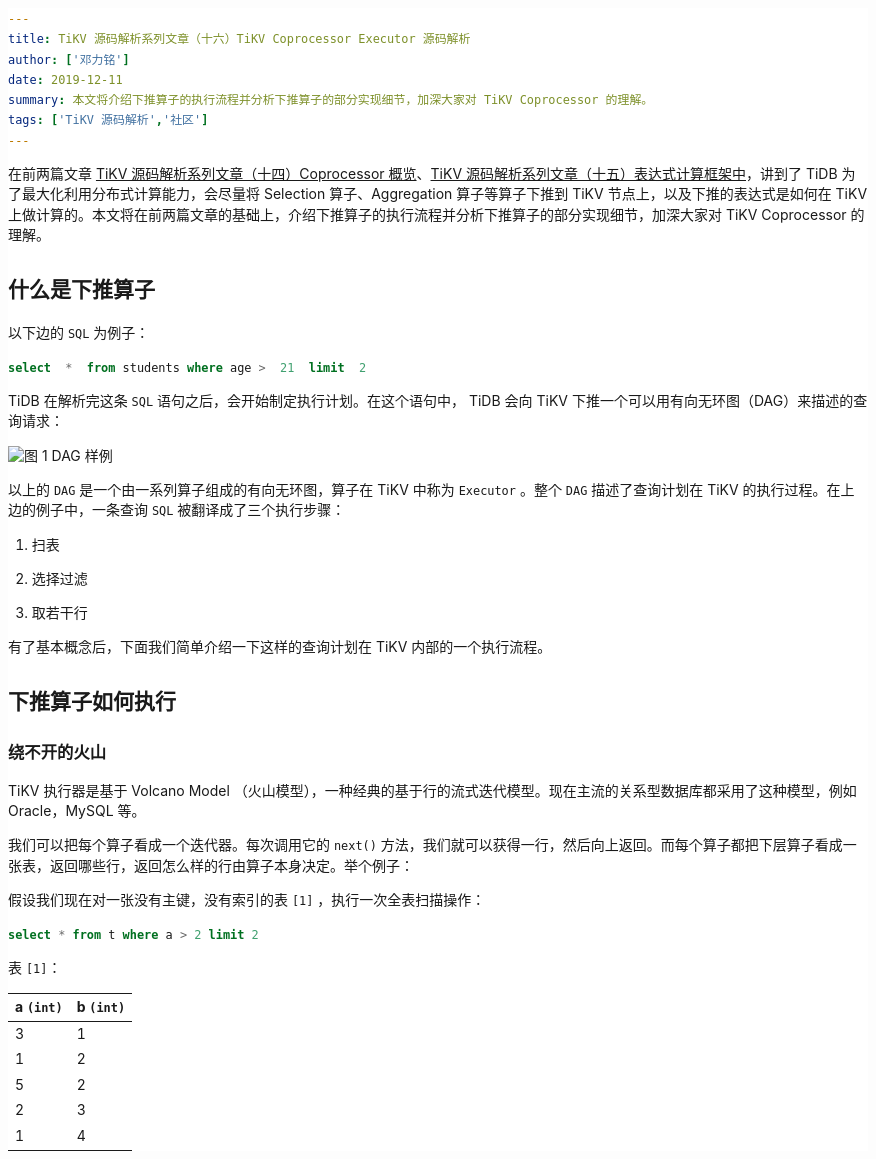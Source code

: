 ```yaml
---
title: TiKV 源码解析系列文章（十六）TiKV Coprocessor Executor 源码解析
author: ['邓力铭']
date: 2019-12-11
summary: 本文将介绍下推算子的执行流程并分析下推算子的部分实现细节，加深大家对 TiKV Coprocessor 的理解。
tags: ['TiKV 源码解析','社区']
---
```


在前两篇文章 [TiKV 源码解析系列文章（十四）Coprocessor 概览](https://mp.weixin.qq.com/s/cdC7f9N9C88MJ_syNUg21g)、[TiKV 源码解析系列文章（十五）表达式计算框架中](https://mp.weixin.qq.com/s/UYcny9G5snh-MoMFm2qxsw)，讲到了 TiDB 为了最大化利用分布式计算能力，会尽量将 Selection 算子、Aggregation 算子等算子下推到 TiKV 节点上，以及下推的表达式是如何在 TiKV 上做计算的。本文将在前两篇文章的基础上，介绍下推算子的执行流程并分析下推算子的部分实现细节，加深大家对 TiKV Coprocessor 的理解。

## 什么是下推算子

以下边的 `SQL` 为例子：

```sql
select  *  from students where age >  21  limit  2
```

TiDB 在解析完这条 `SQL` 语句之后，会开始制定执行计划。在这个语句中， TiDB 会向 TiKV 下推一个可以用有向无环图（DAG）来描述的查询请求：

![图 1 DAG 样例](media/tikv-source-code-reading-16/1.png)

以上的 `DAG` 是一个由一系列算子组成的有向无环图，算子在 TiKV 中称为 `Executor` 。整个 `DAG` 描述了查询计划在 TiKV 的执行过程。在上边的例子中，一条查询 `SQL` 被翻译成了三个执行步骤：

1. 扫表

2. 选择过滤

3. 取若干行

有了基本概念后，下面我们简单介绍一下这样的查询计划在 TiKV 内部的一个执行流程。

## 下推算子如何执行

### 绕不开的火山

TiKV 执行器是基于 Volcano Model （火山模型），一种经典的基于行的流式迭代模型。现在主流的关系型数据库都采用了这种模型，例如 Oracle，MySQL 等。

我们可以把每个算子看成一个迭代器。每次调用它的 `next()` 方法，我们就可以获得一行，然后向上返回。而每个算子都把下层算子看成一张表，返回哪些行，返回怎么样的行由算子本身决定。举个例子：

假设我们现在对一张没有主键，没有索引的表 `[1]` ，执行一次全表扫描操作：

```sql
select * from t where a > 2 limit 2
```

表 `[1]`：

|  a `(int)`   | b `(int)`  |
|  ----  | ----  |
| 3  | 1 |
| 1  | 2 |
| 5  | 2 |
| 2  | 3 |
| 1  | 4 |
